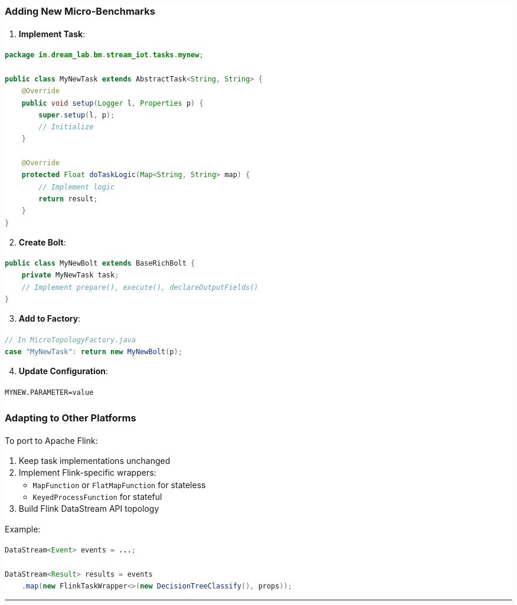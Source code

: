 ### Adding New Micro-Benchmarks

1. **Implement Task**:
```java
package in.dream_lab.bm.stream_iot.tasks.mynew;

public class MyNewTask extends AbstractTask<String, String> {
    @Override
    public void setup(Logger l, Properties p) {
        super.setup(l, p);
        // Initialize
    }
    
    @Override
    protected Float doTaskLogic(Map<String, String> map) {
        // Implement logic
        return result;
    }
}
```

2. **Create Bolt**:
```java
public class MyNewBolt extends BaseRichBolt {
    private MyNewTask task;
    // Implement prepare(), execute(), declareOutputFields()
}
```

3. **Add to Factory**:
```java
// In MicroTopologyFactory.java
case "MyNewTask": return new MyNewBolt(p);
```

4. **Update Configuration**:
```properties
MYNEW.PARAMETER=value
```

### Adapting to Other Platforms

To port to Apache Flink:

1. Keep task implementations unchanged
2. Implement Flink-specific wrappers:
   - `MapFunction` or `FlatMapFunction` for stateless
   - `KeyedProcessFunction` for stateful
3. Build Flink DataStream API topology

Example:
```java
DataStream<Event> events = ...;

DataStream<Result> results = events
    .map(new FlinkTaskWrapper<>(new DecisionTreeClassify(), props));
```

---